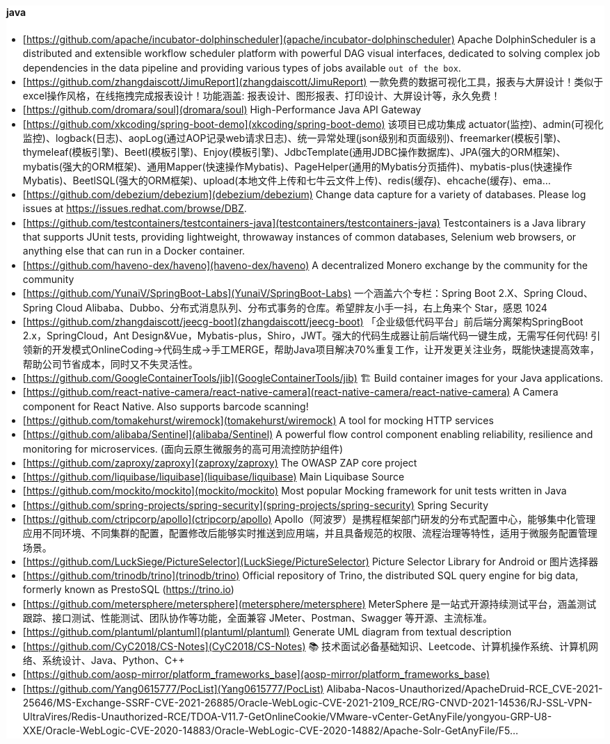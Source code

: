 #### java
* [https://github.com/apache/incubator-dolphinscheduler](apache/incubator-dolphinscheduler) Apache DolphinScheduler is a distributed and extensible workflow scheduler platform with powerful DAG visual interfaces, dedicated to solving complex job dependencies in the data pipeline and providing various types of jobs available `out of the box`.
* [https://github.com/zhangdaiscott/JimuReport](zhangdaiscott/JimuReport) 一款免费的数据可视化工具，报表与大屏设计！类似于excel操作风格，在线拖拽完成报表设计！功能涵盖: 报表设计、图形报表、打印设计、大屏设计等，永久免费！
* [https://github.com/dromara/soul](dromara/soul) High-Performance Java API Gateway
* [https://github.com/xkcoding/spring-boot-demo](xkcoding/spring-boot-demo) 该项目已成功集成 actuator(监控)、admin(可视化监控)、logback(日志)、aopLog(通过AOP记录web请求日志)、统一异常处理(json级别和页面级别)、freemarker(模板引擎)、thymeleaf(模板引擎)、Beetl(模板引擎)、Enjoy(模板引擎)、JdbcTemplate(通用JDBC操作数据库)、JPA(强大的ORM框架)、mybatis(强大的ORM框架)、通用Mapper(快速操作Mybatis)、PageHelper(通用的Mybatis分页插件)、mybatis-plus(快速操作Mybatis)、BeetlSQL(强大的ORM框架)、upload(本地文件上传和七牛云文件上传)、redis(缓存)、ehcache(缓存)、ema…
* [https://github.com/debezium/debezium](debezium/debezium) Change data capture for a variety of databases. Please log issues at https://issues.redhat.com/browse/DBZ.
* [https://github.com/testcontainers/testcontainers-java](testcontainers/testcontainers-java) Testcontainers is a Java library that supports JUnit tests, providing lightweight, throwaway instances of common databases, Selenium web browsers, or anything else that can run in a Docker container.
* [https://github.com/haveno-dex/haveno](haveno-dex/haveno) A decentralized Monero exchange by the community for the community
* [https://github.com/YunaiV/SpringBoot-Labs](YunaiV/SpringBoot-Labs) 一个涵盖六个专栏：Spring Boot 2.X、Spring Cloud、Spring Cloud Alibaba、Dubbo、分布式消息队列、分布式事务的仓库。希望胖友小手一抖，右上角来个 Star，感恩 1024
* [https://github.com/zhangdaiscott/jeecg-boot](zhangdaiscott/jeecg-boot) 「企业级低代码平台」前后端分离架构SpringBoot 2.x，SpringCloud，Ant Design&Vue，Mybatis-plus，Shiro，JWT。强大的代码生成器让前后端代码一键生成，无需写任何代码! 引领新的开发模式OnlineCoding->代码生成->手工MERGE，帮助Java项目解决70%重复工作，让开发更关注业务，既能快速提高效率，帮助公司节省成本，同时又不失灵活性。
* [https://github.com/GoogleContainerTools/jib](GoogleContainerTools/jib) 🏗 Build container images for your Java applications.
* [https://github.com/react-native-camera/react-native-camera](react-native-camera/react-native-camera) A Camera component for React Native. Also supports barcode scanning!
* [https://github.com/tomakehurst/wiremock](tomakehurst/wiremock) A tool for mocking HTTP services
* [https://github.com/alibaba/Sentinel](alibaba/Sentinel) A powerful flow control component enabling reliability, resilience and monitoring for microservices. (面向云原生微服务的高可用流控防护组件)
* [https://github.com/zaproxy/zaproxy](zaproxy/zaproxy) The OWASP ZAP core project
* [https://github.com/liquibase/liquibase](liquibase/liquibase) Main Liquibase Source
* [https://github.com/mockito/mockito](mockito/mockito) Most popular Mocking framework for unit tests written in Java
* [https://github.com/spring-projects/spring-security](spring-projects/spring-security) Spring Security
* [https://github.com/ctripcorp/apollo](ctripcorp/apollo) Apollo（阿波罗）是携程框架部门研发的分布式配置中心，能够集中化管理应用不同环境、不同集群的配置，配置修改后能够实时推送到应用端，并且具备规范的权限、流程治理等特性，适用于微服务配置管理场景。
* [https://github.com/LuckSiege/PictureSelector](LuckSiege/PictureSelector) Picture Selector Library for Android or 图片选择器
* [https://github.com/trinodb/trino](trinodb/trino) Official repository of Trino, the distributed SQL query engine for big data, formerly known as PrestoSQL (https://trino.io)
* [https://github.com/metersphere/metersphere](metersphere/metersphere) MeterSphere 是一站式开源持续测试平台，涵盖测试跟踪、接口测试、性能测试、团队协作等功能，全面兼容 JMeter、Postman、Swagger 等开源、主流标准。
* [https://github.com/plantuml/plantuml](plantuml/plantuml) Generate UML diagram from textual description
* [https://github.com/CyC2018/CS-Notes](CyC2018/CS-Notes) 📚 技术面试必备基础知识、Leetcode、计算机操作系统、计算机网络、系统设计、Java、Python、C++
* [https://github.com/aosp-mirror/platform_frameworks_base](aosp-mirror/platform_frameworks_base)
* [https://github.com/Yang0615777/PocList](Yang0615777/PocList) Alibaba-Nacos-Unauthorized/ApacheDruid-RCE_CVE-2021-25646/MS-Exchange-SSRF-CVE-2021-26885/Oracle-WebLogic-CVE-2021-2109_RCE/RG-CNVD-2021-14536/RJ-SSL-VPN-UltraVires/Redis-Unauthorized-RCE/TDOA-V11.7-GetOnlineCookie/VMware-vCenter-GetAnyFile/yongyou-GRP-U8-XXE/Oracle-WebLogic-CVE-2020-14883/Oracle-WebLogic-CVE-2020-14882/Apache-Solr-GetAnyFile/F5…
